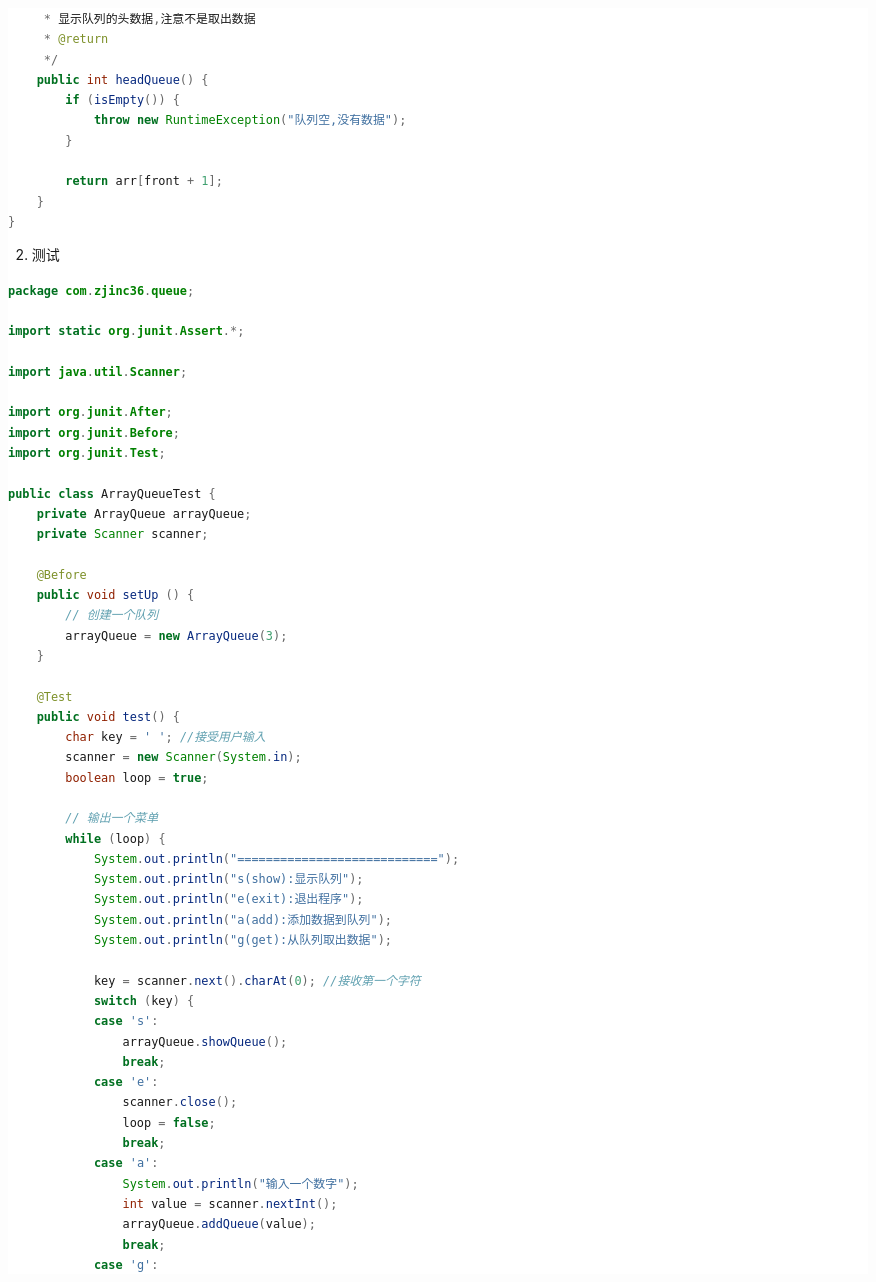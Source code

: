 ```JAVA
	 * 显示队列的头数据,注意不是取出数据
	 * @return
	 */
	public int headQueue() {
		if (isEmpty()) {
			throw new RuntimeException("队列空,没有数据");
		}

		return arr[front + 1];
	}
}
```

2.  测试
```JAVA
package com.zjinc36.queue;

import static org.junit.Assert.*;

import java.util.Scanner;

import org.junit.After;
import org.junit.Before;
import org.junit.Test;

public class ArrayQueueTest {
	private ArrayQueue arrayQueue;
	private Scanner scanner;

	@Before
	public void setUp () {
		// 创建一个队列
		arrayQueue = new ArrayQueue(3);
	}

	@Test
	public void test() {
		char key = ' ';	//接受用户输入
		scanner = new Scanner(System.in);
		boolean loop = true;

		// 输出一个菜单
		while (loop) {
			System.out.println("============================");
			System.out.println("s(show):显示队列");
			System.out.println("e(exit):退出程序");
			System.out.println("a(add):添加数据到队列");
			System.out.println("g(get):从队列取出数据");

			key = scanner.next().charAt(0);	//接收第一个字符
			switch (key) {
			case 's':
				arrayQueue.showQueue();
				break;
			case 'e':
				scanner.close();
				loop = false;
				break;
			case 'a':
				System.out.println("输入一个数字");
				int value = scanner.nextInt();
				arrayQueue.addQueue(value);
				break;
			case 'g':
```